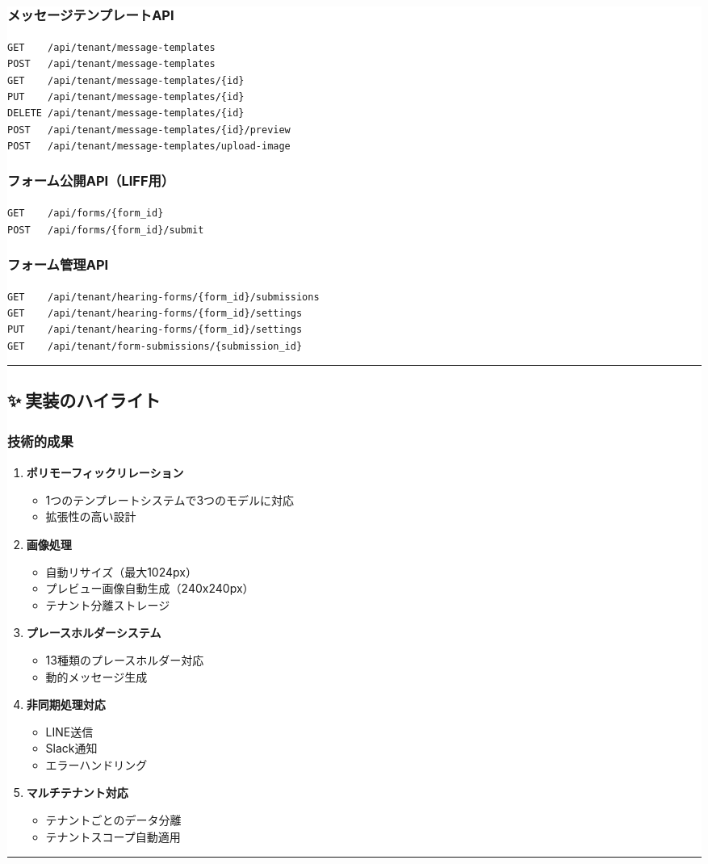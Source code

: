 ### メッセージテンプレートAPI
```
GET    /api/tenant/message-templates
POST   /api/tenant/message-templates
GET    /api/tenant/message-templates/{id}
PUT    /api/tenant/message-templates/{id}
DELETE /api/tenant/message-templates/{id}
POST   /api/tenant/message-templates/{id}/preview
POST   /api/tenant/message-templates/upload-image
```

### フォーム公開API（LIFF用）
```
GET    /api/forms/{form_id}
POST   /api/forms/{form_id}/submit
```

### フォーム管理API
```
GET    /api/tenant/hearing-forms/{form_id}/submissions
GET    /api/tenant/hearing-forms/{form_id}/settings
PUT    /api/tenant/hearing-forms/{form_id}/settings
GET    /api/tenant/form-submissions/{submission_id}
```

---

## ✨ 実装のハイライト

### 技術的成果

1. **ポリモーフィックリレーション**
   - 1つのテンプレートシステムで3つのモデルに対応
   - 拡張性の高い設計

2. **画像処理**
   - 自動リサイズ（最大1024px）
   - プレビュー画像自動生成（240x240px）
   - テナント分離ストレージ

3. **プレースホルダーシステム**
   - 13種類のプレースホルダー対応
   - 動的メッセージ生成

4. **非同期処理対応**
   - LINE送信
   - Slack通知
   - エラーハンドリング

5. **マルチテナント対応**
   - テナントごとのデータ分離
   - テナントスコープ自動適用

---